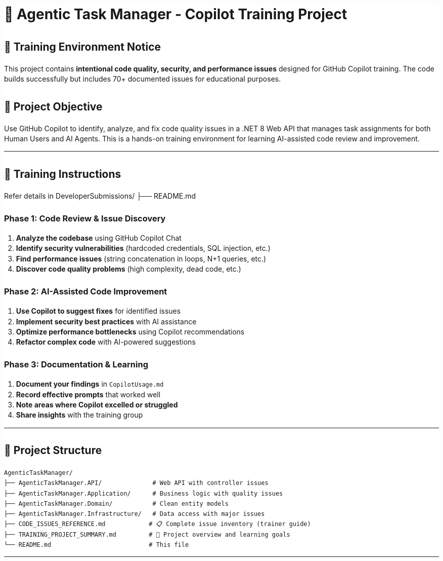 # 🎯 Agentic Task Manager - Copilot Training Project

## 🚨 **Training Environment Notice**

This project contains **intentional code quality, security, and performance issues** designed for GitHub Copilot training. The code builds successfully but includes 70+ documented issues for educational purposes.

## 🎯 Project Objective

Use GitHub Copilot to identify, analyze, and fix code quality issues in a .NET 8 Web API that manages task assignments for both Human Users and AI Agents. This is a hands-on training environment for learning AI-assisted code review and improvement.

---

## 📝 Training Instructions

Refer details in 
DeveloperSubmissions/
├── README.md 

### **Phase 1: Code Review & Issue Discovery**
1. **Analyze the codebase** using GitHub Copilot Chat
2. **Identify security vulnerabilities** (hardcoded credentials, SQL injection, etc.)
3. **Find performance issues** (string concatenation in loops, N+1 queries, etc.)
4. **Discover code quality problems** (high complexity, dead code, etc.)

### **Phase 2: AI-Assisted Code Improvement**
1. **Use Copilot to suggest fixes** for identified issues
2. **Implement security best practices** with AI assistance
3. **Optimize performance bottlenecks** using Copilot recommendations
4. **Refactor complex code** with AI-powered suggestions

### **Phase 3: Documentation & Learning**
1. **Document your findings** in `CopilotUsage.md`
2. **Record effective prompts** that worked well
3. **Note areas where Copilot excelled or struggled**
4. **Share insights** with the training group

---

## 📂 Project Structure

```
AgenticTaskManager/
├── AgenticTaskManager.API/              # Web API with controller issues
├── AgenticTaskManager.Application/      # Business logic with quality issues  
├── AgenticTaskManager.Domain/           # Clean entity models
├── AgenticTaskManager.Infrastructure/   # Data access with major issues
├── CODE_ISSUES_REFERENCE.md            # 📋 Complete issue inventory (trainer guide)
├── TRAINING_PROJECT_SUMMARY.md         # 📖 Project overview and learning goals
└── README.md                           # This file
```

---
